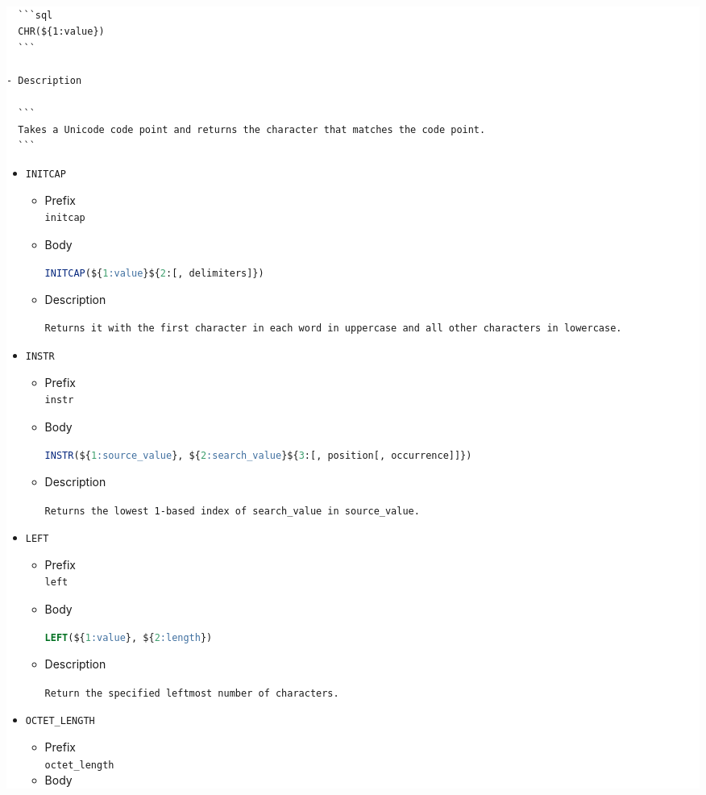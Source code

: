       ```sql
      CHR(${1:value})
      ```

    - Description

      ```
      Takes a Unicode code point and returns the character that matches the code point.
      ```

  - `INITCAP`
    - Prefix  
      `initcap`
    - Body

      ```sql
      INITCAP(${1:value}${2:[, delimiters]})
      ```

    - Description

      ```
      Returns it with the first character in each word in uppercase and all other characters in lowercase.
      ```

  - `INSTR`
    - Prefix  
      `instr`
    - Body

      ```sql
      INSTR(${1:source_value}, ${2:search_value}${3:[, position[, occurrence]]})
      ```

    - Description

      ```
      Returns the lowest 1-based index of search_value in source_value.
      ```

  - `LEFT`
    - Prefix  
      `left`
    - Body

      ```sql
      LEFT(${1:value}, ${2:length})
      ```

    - Description

      ```
      Return the specified leftmost number of characters.
      ```

  - `OCTET_LENGTH`
    - Prefix  
      `octet_length`
    - Body


[2.0.1]: https://github.com/dalbitresb12/vscode-language-bqsql/compare/v2.0.0...v2.0.1
[2.0.0]: https://github.com/dalbitresb12/vscode-language-bqsql/compare/v1.9.0...v2.0.0
[1.9.0]: https://github.com/shinichi-takii/vscode-language-sql-bigquery/compare/v1.8.0...v1.9.0
[1.8.0]: https://github.com/shinichi-takii/vscode-language-sql-bigquery/compare/v1.7.0...v1.8.0
[1.7.0]: https://github.com/shinichi-takii/vscode-language-sql-bigquery/compare/v1.6.1...v1.7.0
[1.6.1]: https://github.com/shinichi-takii/vscode-language-sql-bigquery/compare/v1.6.0...v1.6.1
[1.6.0]: https://github.com/shinichi-takii/vscode-language-sql-bigquery/compare/v1.5.0...v1.6.0
[1.5.0]: https://github.com/shinichi-takii/vscode-language-sql-bigquery/compare/v1.4.0...v1.5.0
[1.4.0]: https://github.com/shinichi-takii/vscode-language-sql-bigquery/compare/v1.3.0...v1.4.0
[1.3.0]: https://github.com/shinichi-takii/vscode-language-sql-bigquery/compare/v1.2.0...v1.3.0
[1.2.0]: https://github.com/shinichi-takii/vscode-language-sql-bigquery/compare/v1.1.0...v1.2.0
[1.1.0]: https://github.com/shinichi-takii/vscode-language-sql-bigquery/releases/tag/v1.1.0
